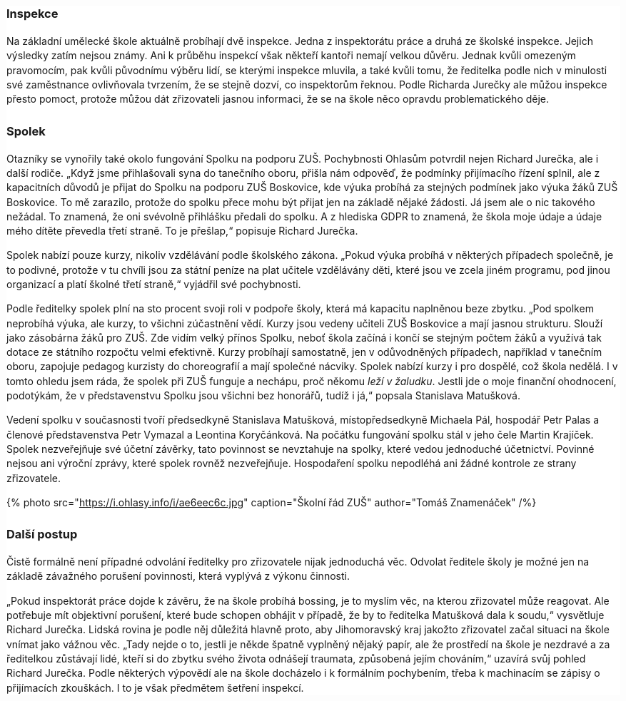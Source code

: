 ### Inspekce

Na základní umělecké škole aktuálně probíhají dvě inspekce. Jedna z inspektorátu práce a druhá ze školské inspekce. Jejich výsledky zatím nejsou známy. Ani k průběhu inspekcí však někteří kantoři nemají velkou důvěru. Jednak kvůli omezeným pravomocím, pak kvůli původnímu výběru lidí, se kterými inspekce mluvila, a také kvůli tomu, že ředitelka podle nich v minulosti své zaměstnance ovlivňovala tvrzením, že se stejně dozví, co inspektorům řeknou. Podle Richarda Jurečky ale můžou inspekce přesto pomoct, protože můžou dát zřizovateli jasnou informaci, že se na škole něco opravdu problematického děje.

### Spolek

Otazníky se vynořily také okolo fungování Spolku na podporu ZUŠ. Pochybnosti Ohlasům potvrdil nejen Richard Jurečka, ale i další rodiče. „Když jsme přihlašovali syna do tanečního oboru, přišla nám odpověď, že podmínky přijímacího řízení splnil, ale z kapacitních důvodů je přijat do Spolku na podporu ZUŠ Boskovice, kde výuka probíhá za stejných podmínek jako výuka žáků ZUŠ Boskovice. To mě zarazilo, protože do spolku přece mohu být přijat jen na základě nějaké žádosti. Já jsem ale o nic takového nežádal. To znamená, že oni svévolně přihlášku předali do spolku. A z hlediska GDPR to znamená, že škola moje údaje a údaje mého dítěte převedla třetí straně. To je přešlap,“ popisuje Richard Jurečka.

Spolek nabízí pouze kurzy, nikoliv vzdělávání podle školského zákona. „Pokud výuka probíhá v některých případech společně, je to podivné, protože v tu chvíli jsou za státní peníze na plat učitele vzdělávány děti, které jsou ve zcela jiném programu, pod jinou organizací a platí školné třetí straně,“ vyjádřil své pochybnosti.

Podle ředitelky spolek plní na sto procent svoji roli v podpoře školy, která má kapacitu naplněnou beze zbytku. „Pod spolkem neprobíhá výuka, ale kurzy, to všichni zúčastnění vědí. Kurzy jsou vedeny učiteli ZUŠ Boskovice a mají jasnou strukturu. Slouží jako zásobárna žáků pro ZUŠ. Zde vidím velký přínos Spolku, neboť škola začíná i končí se stejným počtem žáků a využívá tak dotace ze státního rozpočtu velmi efektivně. Kurzy probíhají samostatně, jen v odůvodněných případech, například v tanečním oboru, zapojuje pedagog kurzisty do choreografií a mají společné nácviky. Spolek nabízí kurzy i pro dospělé, což škola nedělá. I v tomto ohledu jsem ráda, že spolek při ZUŠ funguje a nechápu, proč někomu *leží v žaludku*. Jestli jde o moje finanční ohodnocení, podotýkám, že v představenstvu Spolku jsou všichni bez honorářů, tudíž i já,“ popsala Stanislava Matušková. 

Vedení spolku v současnosti tvoří předsedkyně Stanislava Matušková, místopředsedkyně Michaela Pál, hospodář Petr Palas a členové představenstva Petr Vymazal a Leontina Koryčánková. Na počátku fungování spolku stál v jeho čele Martin Krajíček. Spolek nezveřejňuje své účetní závěrky, tato povinnost se nevztahuje na spolky, které vedou jednoduché účetnictví. Povinné nejsou ani výroční zprávy, které spolek rovněž nezveřejňuje. Hospodaření spolku nepodléhá ani žádné kontrole ze strany zřizovatele.

{% photo src="https://i.ohlasy.info/i/ae6eec6c.jpg" caption="Školní řád ZUŠ" author="Tomáš Znamenáček" /%}

### Další postup

Čistě formálně není případné odvolání ředitelky pro zřizovatele nijak jednoduchá věc. Odvolat ředitele školy je možné jen na základě závažného porušení povinnosti, která vyplývá z výkonu činnosti. 

„Pokud inspektorát práce dojde k závěru, že na škole probíhá bossing, je to myslím věc, na kterou zřizovatel může reagovat. Ale potřebuje mít objektivní porušení, které bude schopen obhájit v případě, že by to ředitelka Matušková dala k soudu,“ vysvětluje Richard Jurečka. Lidská rovina je podle něj důležitá hlavně proto, aby Jihomoravský kraj jakožto zřizovatel začal situaci na škole vnímat jako vážnou věc. „Tady nejde o to, jestli je někde špatně vyplněný nějaký papír, ale že prostředí na škole je nezdravé a za ředitelkou zůstávají lidé, kteří si do zbytku svého života odnášejí traumata, způsobená jejím chováním,“ uzavírá svůj pohled Richard Jurečka. Podle některých výpovědí ale na škole docházelo i k formálním pochybením, třeba k machinacím se zápisy o přijímacích zkouškách. I to je však předmětem šetření inspekcí.

